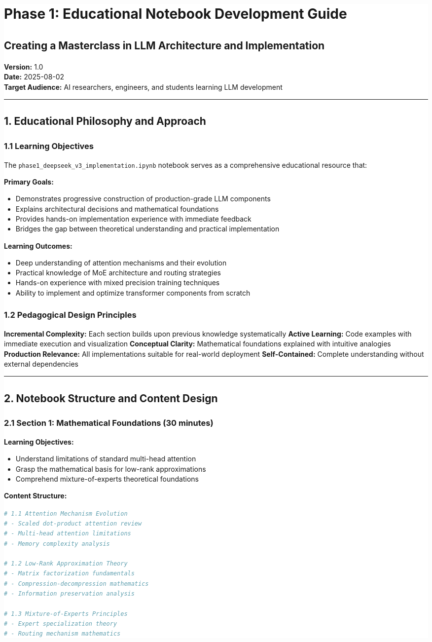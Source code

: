 # Phase 1: Educational Notebook Development Guide
## Creating a Masterclass in LLM Architecture and Implementation

**Version:** 1.0  
**Date:** 2025-08-02  
**Target Audience:** AI researchers, engineers, and students learning LLM development

---

## 1. Educational Philosophy and Approach

### 1.1 Learning Objectives

The `phase1_deepseek_v3_implementation.ipynb` notebook serves as a comprehensive educational resource that:

**Primary Goals:**
- Demonstrates progressive construction of production-grade LLM components
- Explains architectural decisions and mathematical foundations
- Provides hands-on implementation experience with immediate feedback
- Bridges the gap between theoretical understanding and practical implementation

**Learning Outcomes:**
- Deep understanding of attention mechanisms and their evolution
- Practical knowledge of MoE architecture and routing strategies
- Hands-on experience with mixed precision training techniques
- Ability to implement and optimize transformer components from scratch

### 1.2 Pedagogical Design Principles

**Incremental Complexity:** Each section builds upon previous knowledge systematically
**Active Learning:** Code examples with immediate execution and visualization
**Conceptual Clarity:** Mathematical foundations explained with intuitive analogies
**Production Relevance:** All implementations suitable for real-world deployment
**Self-Contained:** Complete understanding without external dependencies

---

## 2. Notebook Structure and Content Design

### 2.1 Section 1: Mathematical Foundations (30 minutes)

**Learning Objectives:**
- Understand limitations of standard multi-head attention
- Grasp the mathematical basis for low-rank approximations
- Comprehend mixture-of-experts theoretical foundations

**Content Structure:**
```python
# 1.1 Attention Mechanism Evolution
# - Scaled dot-product attention review
# - Multi-head attention limitations
# - Memory complexity analysis

# 1.2 Low-Rank Approximation Theory
# - Matrix factorization fundamentals
# - Compression-decompression mathematics
# - Information preservation analysis

# 1.3 Mixture-of-Experts Principles
# - Expert specialization theory
# - Routing mechanism mathematics
```